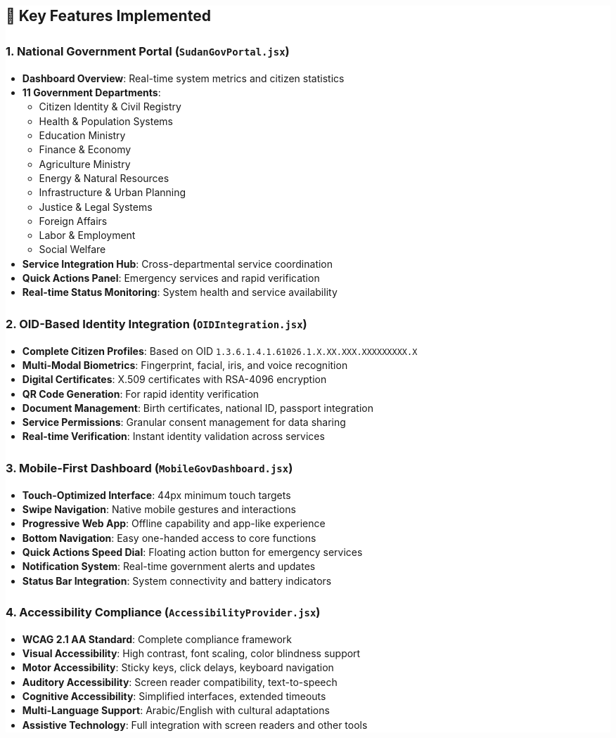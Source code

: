## 🚀 Key Features Implemented

### 1. **National Government Portal** (`SudanGovPortal.jsx`)
- **Dashboard Overview**: Real-time system metrics and citizen statistics
- **11 Government Departments**: 
  - Citizen Identity & Civil Registry
  - Health & Population Systems
  - Education Ministry
  - Finance & Economy
  - Agriculture Ministry
  - Energy & Natural Resources
  - Infrastructure & Urban Planning
  - Justice & Legal Systems
  - Foreign Affairs
  - Labor & Employment
  - Social Welfare
- **Service Integration Hub**: Cross-departmental service coordination
- **Quick Actions Panel**: Emergency services and rapid verification
- **Real-time Status Monitoring**: System health and service availability

### 2. **OID-Based Identity Integration** (`OIDIntegration.jsx`)
- **Complete Citizen Profiles**: Based on OID `1.3.6.1.4.1.61026.1.X.XX.XXX.XXXXXXXXX.X`
- **Multi-Modal Biometrics**: Fingerprint, facial, iris, and voice recognition
- **Digital Certificates**: X.509 certificates with RSA-4096 encryption
- **QR Code Generation**: For rapid identity verification
- **Document Management**: Birth certificates, national ID, passport integration
- **Service Permissions**: Granular consent management for data sharing
- **Real-time Verification**: Instant identity validation across services

### 3. **Mobile-First Dashboard** (`MobileGovDashboard.jsx`)
- **Touch-Optimized Interface**: 44px minimum touch targets
- **Swipe Navigation**: Native mobile gestures and interactions
- **Progressive Web App**: Offline capability and app-like experience
- **Bottom Navigation**: Easy one-handed access to core functions
- **Quick Actions Speed Dial**: Floating action button for emergency services
- **Notification System**: Real-time government alerts and updates
- **Status Bar Integration**: System connectivity and battery indicators

### 4. **Accessibility Compliance** (`AccessibilityProvider.jsx`)
- **WCAG 2.1 AA Standard**: Complete compliance framework
- **Visual Accessibility**: High contrast, font scaling, color blindness support
- **Motor Accessibility**: Sticky keys, click delays, keyboard navigation
- **Auditory Accessibility**: Screen reader compatibility, text-to-speech
- **Cognitive Accessibility**: Simplified interfaces, extended timeouts
- **Multi-Language Support**: Arabic/English with cultural adaptations
- **Assistive Technology**: Full integration with screen readers and other tools
